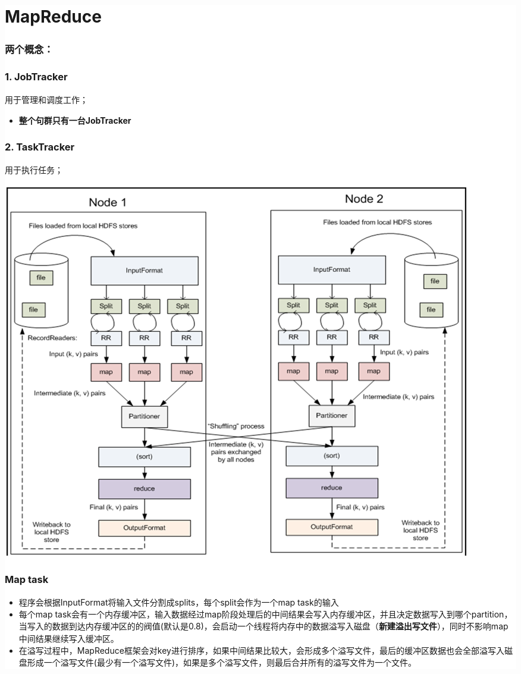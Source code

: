 # MapReduce

### 两个概念：

### 1. JobTracker

用于管理和调度工作；

- **整个句群只有一台JobTracker**

### 2. TaskTracker

用于执行任务；

![1110462-20170330105359920-995323028](./image/MRlook.png)

### Map task

- 程序会根据InputFormat将输入文件分割成splits，每个split会作为一个map task的输入
- 每个map task会有一个内存缓冲区，输入数据经过map阶段处理后的中间结果会写入内存缓冲区，并且决定数据写入到哪个partition，当写入的数据到达内存缓冲区的的阀值(默认是0.8)，会启动一个线程将内存中的数据溢写入磁盘（**新建溢出写文件**），同时不影响map中间结果继续写入缓冲区。
- 在溢写过程中，MapReduce框架会对key进行排序，如果中间结果比较大，会形成多个溢写文件，最后的缓冲区数据也会全部溢写入磁盘形成一个溢写文件(最少有一个溢写文件)，如果是多个溢写文件，则最后合并所有的溢写文件为一个文件。
